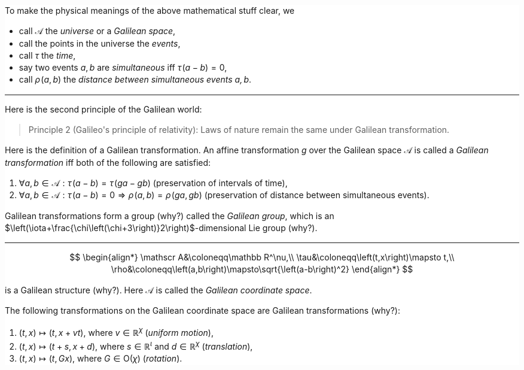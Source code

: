 To make the physical meanings of the above mathematical stuff
clear, we

- call $\mathscr A$ the *universe* or a *Galilean space*,
- call the points in the universe the *events*,
- call $\tau$ the *time*,
- say two events $a,b$ are *simultaneous*
iff $\tau\!\left(a-b\right)=0$,
- call $\rho\!\left(a,b\right)$ the
*distance between simultaneous events $a,b$*.

---

Here is the second principle of the Galilean world:

> Principle 2 (Galileo's principle of relativity):
> Laws of nature remain the same under Galilean transformation.

Here is the definition of a Galilean transformation.
An affine transformation $g$ over the Galilean space $\mathscr A$
is called a *Galilean transformation*
iff both of the following are satisfied:

1. $\forall a,b\in\mathscr A:
\tau\!\left(a-b\right)=\tau\!\left(ga-gb\right)$
(preservation of intervals of time),
2. $\forall a,b\in\mathscr A:
\tau\!\left(a-b\right)=0\Rightarrow
\rho\!\left(a,b\right)=\rho\!\left(ga,gb\right)$
(preservation of distance between simultaneous events).

Galilean transformations form a group (why?) called
the *Galilean group*, which is an
$\left(\iota+\frac{\chi\left(\chi+3\right)}2\right)$-dimensional
Lie group (why?).

---

$$
\begin{align*}
\mathscr A&\coloneqq\mathbb R^\nu,\\
\tau&\coloneqq\left(t,x\right)\mapsto t,\\
\rho&\coloneqq\left(a,b\right)\mapsto\sqrt{\left(a-b\right)^2}
\end{align*}
$$

is a Galilean structure (why?).
Here $\mathscr A$ is called the *Galilean coordinate space*.

The following transformations on the Galilean coordinate space
are Galilean transformations (why?):

1. $\left(t,x\right)\mapsto\left(t,x+vt\right)$,
where $v\in\mathbb R^\chi$ (*uniform motion*),
2. $\left(t,x\right)\mapsto\left(t+s,x+d\right)$,
where $s\in\mathbb R^\iota$ and $d\in\mathbb R^\chi$
(*translation*),
3. $\left(t,x\right)\mapsto\left(t,Gx\right)$,
where $G\in\mathrm O\left(\chi\right)$
(*rotation*).
